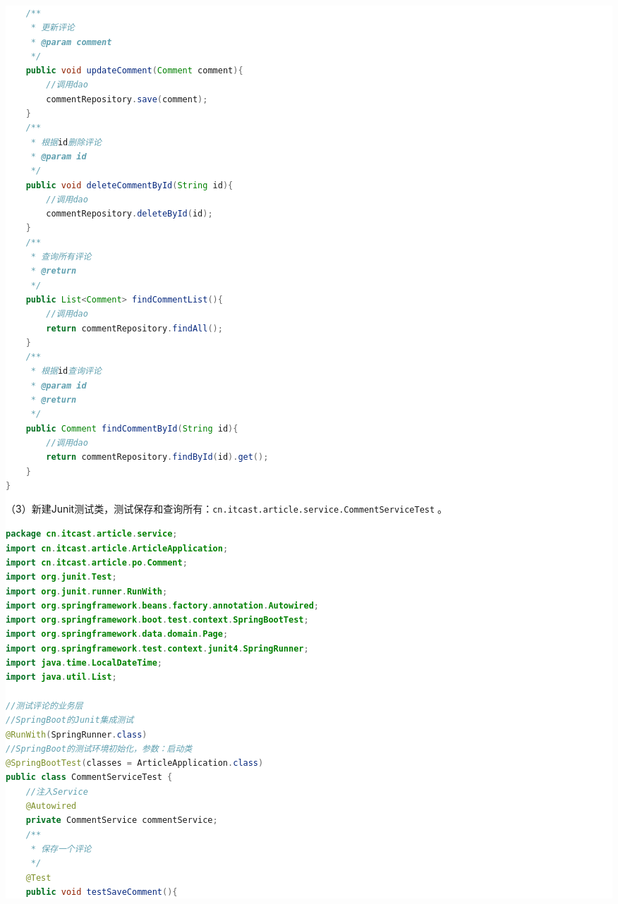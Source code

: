 ```java
	/**
	 * 更新评论
	 * @param comment
	 */
	public void updateComment(Comment comment){
		//调用dao
		commentRepository.save(comment);
	}
	/**
	 * 根据id删除评论
	 * @param id
	 */
	public void deleteCommentById(String id){
		//调用dao
		commentRepository.deleteById(id);
	}
	/**
	 * 查询所有评论
	 * @return
	 */
	public List<Comment> findCommentList(){
		//调用dao
		return commentRepository.findAll();
	}
	/**
	 * 根据id查询评论
	 * @param id
	 * @return
	 */
	public Comment findCommentById(String id){
		//调用dao
		return commentRepository.findById(id).get();
	}
}
```
（3）新建Junit测试类，测试保存和查询所有：`cn.itcast.article.service.CommentServiceTest` 。
```java
package cn.itcast.article.service;
import cn.itcast.article.ArticleApplication;
import cn.itcast.article.po.Comment;
import org.junit.Test;
import org.junit.runner.RunWith;
import org.springframework.beans.factory.annotation.Autowired;
import org.springframework.boot.test.context.SpringBootTest;
import org.springframework.data.domain.Page;
import org.springframework.test.context.junit4.SpringRunner;
import java.time.LocalDateTime;
import java.util.List;

//测试评论的业务层
//SpringBoot的Junit集成测试
@RunWith(SpringRunner.class)
//SpringBoot的测试环境初始化，参数：启动类
@SpringBootTest(classes = ArticleApplication.class)
public class CommentServiceTest {
	//注入Service
	@Autowired
	private CommentService commentService;
	/**
	 * 保存一个评论
	 */
	@Test
	public void testSaveComment(){
```